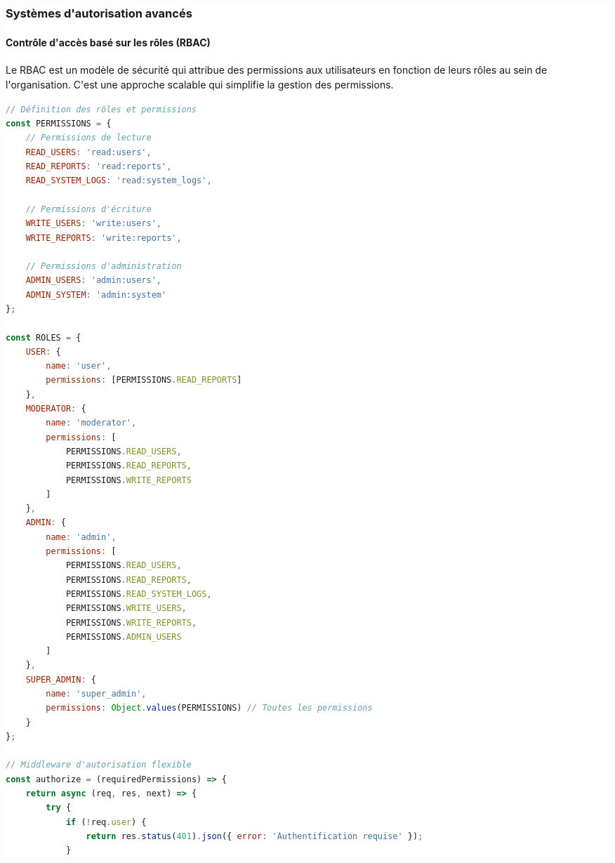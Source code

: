 ```javascript
```

### Systèmes d'autorisation avancés

#### Contrôle d'accès basé sur les rôles (RBAC)

Le RBAC est un modèle de sécurité qui attribue des permissions aux utilisateurs en fonction de leurs rôles au sein de l'organisation. C'est une approche scalable qui simplifie la gestion des permissions.

```javascript
// Définition des rôles et permissions
const PERMISSIONS = {
    // Permissions de lecture
    READ_USERS: 'read:users',
    READ_REPORTS: 'read:reports',
    READ_SYSTEM_LOGS: 'read:system_logs',
    
    // Permissions d'écriture
    WRITE_USERS: 'write:users',
    WRITE_REPORTS: 'write:reports',
    
    // Permissions d'administration
    ADMIN_USERS: 'admin:users',
    ADMIN_SYSTEM: 'admin:system'
};

const ROLES = {
    USER: {
        name: 'user',
        permissions: [PERMISSIONS.READ_REPORTS]
    },
    MODERATOR: {
        name: 'moderator',
        permissions: [
            PERMISSIONS.READ_USERS,
            PERMISSIONS.READ_REPORTS,
            PERMISSIONS.WRITE_REPORTS
        ]
    },
    ADMIN: {
        name: 'admin',
        permissions: [
            PERMISSIONS.READ_USERS,
            PERMISSIONS.READ_REPORTS,
            PERMISSIONS.READ_SYSTEM_LOGS,
            PERMISSIONS.WRITE_USERS,
            PERMISSIONS.WRITE_REPORTS,
            PERMISSIONS.ADMIN_USERS
        ]
    },
    SUPER_ADMIN: {
        name: 'super_admin',
        permissions: Object.values(PERMISSIONS) // Toutes les permissions
    }
};

// Middleware d'autorisation flexible
const authorize = (requiredPermissions) => {
    return async (req, res, next) => {
        try {
            if (!req.user) {
                return res.status(401).json({ error: 'Authentification requise' });
            }
```